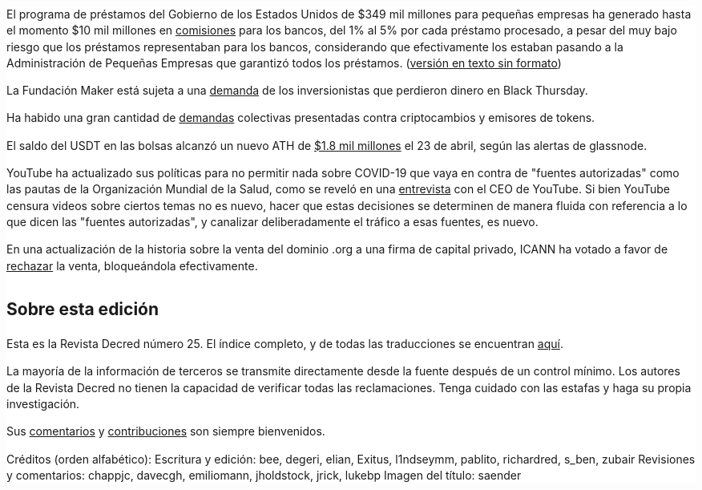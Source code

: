 El programa de préstamos del Gobierno de los Estados Unidos de $349 mil millones para pequeñas empresas ha generado hasta el momento $10 mil millones en [comisiones](https://www.npr.org/2020/04/22/840678984/small-business-rescue-earned-banks-10-billion-in-fees) para los bancos, del 1% al 5% por cada préstamo procesado, a pesar del muy bajo riesgo que los préstamos representaban para los bancos, considerando que efectivamente los estaban pasando a la Administración de Pequeñas Empresas que garantizó todos los préstamos. ([versión en texto sin formato](https://www.npr.org/2020/04/22/840678984/small-business-rescue-earned-banks-10-billion-in-fees))

La Fundación Maker está sujeta a una [demanda](https://www.coindesk.com/makerdao-users-sue-stablecoin-issuer-following-black-thursday-losses) de los inversionistas que perdieron dinero en Black Thursday.

Ha habido una gran cantidad de [demandas](https://www.theblockcrypto.com/post/60930/top-crypto-exchanges-token-issuers-named-in-friday-barrage-of-u-s-class-action-lawsuits) colectivas presentadas contra criptocambios y emisores de tokens.

El saldo del USDT en las bolsas alcanzó un nuevo ATH de [$1.8 mil millones](https://twitter.com/glassnodealerts/status/1253343292403724294) el 23 de abril, según las alertas de glassnode.

YouTube ha actualizado sus políticas para no permitir nada sobre COVID-19 que vaya en contra de "fuentes autorizadas" como las pautas de la Organización Mundial de la Salud, como se reveló en una [entrevista](https://reclaimthenet.org/youtube-ceo-coronavirus-right-information-misinformation/) con el CEO de YouTube. Si bien YouTube censura videos sobre ciertos temas no es nuevo, hacer que estas decisiones se determinen de manera fluida con referencia a lo que dicen las "fuentes autorizadas", y canalizar deliberadamente el tráfico a esas fuentes, es nuevo.

En una actualización de la historia sobre la venta del dominio .org a una firma de capital privado, ICANN ha votado a favor de [rechazar](https://twitter.com/EFF/status/1256053946289774594) la venta, bloqueándola efectivamente.

## Sobre esta edición

Esta es la Revista Decred número 25. El índice completo, y de todas las traducciones se encuentran [aquí](https://xaur.github.io/decred-news/).

La mayoría de la información de terceros se transmite directamente desde la fuente después de un control mínimo. Los autores de la Revista Decred no tienen la capacidad de verificar todas las reclamaciones. Tenga cuidado con las estafas y haga su propia investigación.

Sus [comentarios](https://github.com/xaur/decred-news/blob/docs/contributing.md#feedback) y [contribuciones](https://github.com/xaur/decred-news/blob/docs/contributing.md) son siempre bienvenidos.

Créditos (orden alfabético):
Escritura y edición: bee, degeri, elian, Exitus, l1ndseymm, pablito, richardred, s_ben, zubair
Revisiones y comentarios: chappjc, davecgh, emiliomann, jholdstock, jrick, lukebp
Imagen del título: saender
